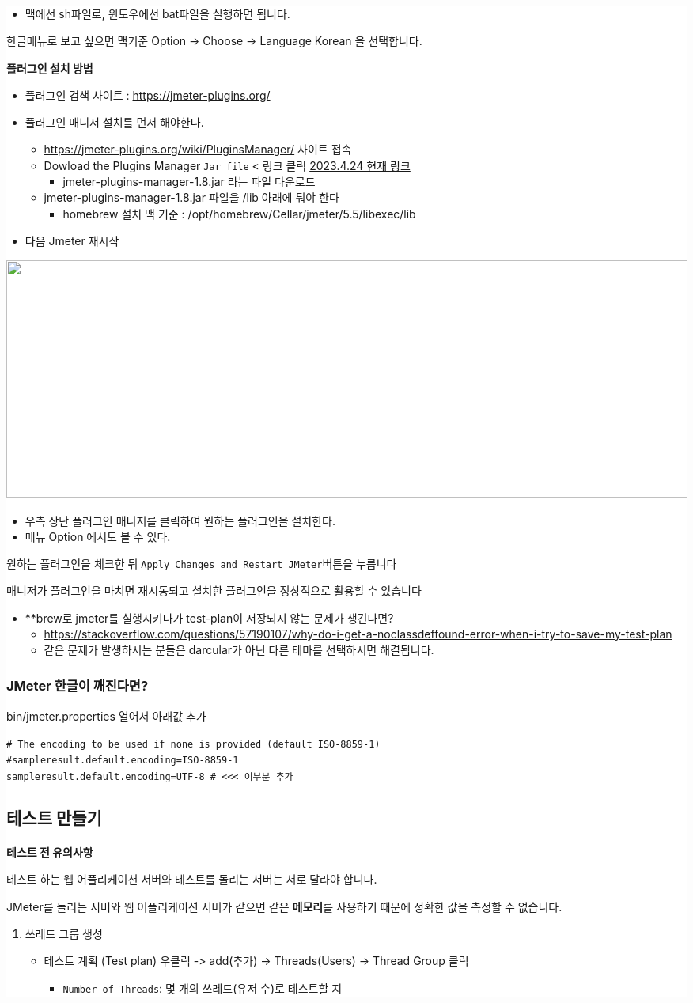 * 맥에선 sh파일로, 윈도우에선 bat파일을 실행하면 됩니다.

한글메뉴로 보고 싶으면 맥기준 Option -> Choose -> Language Korean 을 선택합니다.



**플러그인 설치 방법**

* 플러그인 검색 사이트 : https://jmeter-plugins.org/

* 플러그인 매니저 설치를 먼저 해야한다.
  * https://jmeter-plugins.org/wiki/PluginsManager/ 사이트 접속
  * Dowload the Plugins Manager `Jar file` < 링크 클릭 [2023.4.24 현재 링크](https://jmeter-plugins.org/get/ )
    * jmeter-plugins-manager-1.8.jar 라는 파일 다운로드
  * jmeter-plugins-manager-1.8.jar 파일을 /lib 아래에 둬야 한다
    * homebrew 설치 맥 기준 : /opt/homebrew/Cellar/jmeter/5.5/libexec/lib
* 다음 Jmeter 재시작

<img src="https://blog.kakaocdn.net/dn/wfl8K/btscvZgZA9I/9WGjuu2ljz68emxotMV3g1/img.png" width= 900 height= 300>

* 우측 상단 플러그인 매니저를 클릭하여 원하는 플러그인을 설치한다. 
* 메뉴 Option 에서도 볼 수 있다. 

원하는 플러그인을 체크한 뒤 `Apply Changes and Restart JMeter`버튼을 누릅니다

매니저가 플러그인을 마치면 재시동되고 설치한 플러그인을 정상적으로 활용할 수 있습니다



* **brew로 jmeter를 실행시키다가 test-plan이 저장되지 않는 문제가  생긴다면?
  * https://stackoverflow.com/questions/57190107/why-do-i-get-a-noclassdeffound-error-when-i-try-to-save-my-test-plan
  * 같은 문제가 발생하시는 분들은 darcular가 아닌 다른 테마를 선택하시면 해결됩니다. 

### JMeter 한글이 깨진다면?

bin/jmeter.properties 열어서 아래값 추가

```
# The encoding to be used if none is provided (default ISO-8859-1)
#sampleresult.default.encoding=ISO-8859-1
sampleresult.default.encoding=UTF-8 # <<< 이부분 추가 
```

## 테스트 만들기

**테스트 전 유의사항**

테스트 하는 웹 어플리케이션 서버와 테스트를 돌리는 서버는 서로 달라야 합니다.

JMeter를 돌리는 서버와 웹 어플리케이션 서버가 같으면 같은 **메모리**를 사용하기 때문에 정확한 값을 측정할 수 없습니다.



1. 쓰레드 그룹 생성 

   * 테스트 계획 (Test plan) 우클릭 -> add(추가) -> Threads(Users)  -> Thread Group 클릭 

     - `Number of Threads`: 몇 개의 쓰레드(유저 수)로 테스트할 지
